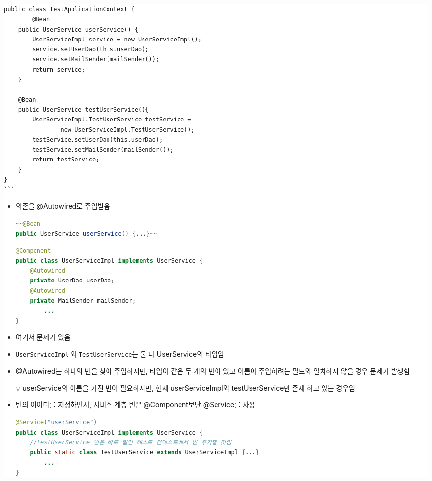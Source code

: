     public class TestApplicationContext {
    		@Bean
        public UserService userService() {
            UserServiceImpl service = new UserServiceImpl();
            service.setUserDao(this.userDao);
            service.setMailSender(mailSender());
            return service;
        }
    
        @Bean
        public UserService testUserService(){
            UserServiceImpl.TestUserService testService =
                    new UserServiceImpl.TestUserService();
            testService.setUserDao(this.userDao);
            testService.setMailSender(mailSender());
            return testService;
        }
    }
    ```
    
- 의존을 @Autowired로 주입받음
    
    ```java
    ~~@Bean
    public UserService userService() {...}~~
    ```
    
    ```java
    @Component
    public class UserServiceImpl implements UserService {
        @Autowired
        private UserDao userDao;
        @Autowired
        private MailSender mailSender;
    		...
    }
    ```
    
- 여기서 문제가 있음
- `UserServiceImpl` 와 `TestUserService`는 둘 다 UserService의 타입임
- @Autowired는 하나의 빈을 찾아 주입하지만, 타입이 같은 두 개의 빈이 있고 이름이 주입하려는 필드와 일치하지 않을 경우 문제가 발생함
    
    <aside>
    💡 userService의 이름을 가진 빈이 필요하지만, 현재 userServiceImpl와 testUserService만 존재 하고 있는 경우임
    
    </aside>
    
- 빈의 아이디를 지정하면서, 서비스 계층 빈은 @Component보단 @Service를 사용
    
    ```java
    @Service("userService")
    public class UserServiceImpl implements UserService {
        //testUserService 빈은 바로 밑인 테스트 컨텍스트에서 빈 추가할 것임
        public static class TestUserService extends UserServiceImpl {...}
    		...
    }
    ```
    